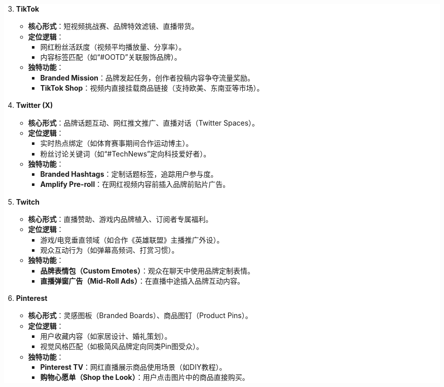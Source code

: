3. **TikTok**  
   - **核心形式**：短视频挑战赛、品牌特效滤镜、直播带货。  
   - **定位逻辑**：  
     - 网红粉丝活跃度（视频平均播放量、分享率）。  
     - 内容标签匹配（如“#OOTD”关联服饰品牌）。  
   - **独特功能**：  
     - **Branded Mission**：品牌发起任务，创作者投稿内容争夺流量奖励。  
     - **TikTok Shop**：视频内直接挂载商品链接（支持欧美、东南亚等市场）。  

4. **Twitter (X)**  
   - **核心形式**：品牌话题互动、网红推文推广、直播对话（Twitter Spaces）。  
   - **定位逻辑**：  
     - 实时热点绑定（如体育赛事期间合作运动博主）。  
     - 粉丝讨论关键词（如“#TechNews”定向科技爱好者）。  
   - **独特功能**：  
     - **Branded Hashtags**：定制话题标签，追踪用户参与度。  
     - **Amplify Pre-roll**：在网红视频内容前插入品牌前贴片广告。  

5. **Twitch**  
   - **核心形式**：直播赞助、游戏内品牌植入、订阅者专属福利。  
   - **定位逻辑**：  
     - 游戏/电竞垂直领域（如合作《英雄联盟》主播推广外设）。  
     - 观众互动行为（如弹幕高频词、打赏习惯）。  
   - **独特功能**：  
     - **品牌表情包（Custom Emotes）**：观众在聊天中使用品牌定制表情。  
     - **直播弹窗广告（Mid-Roll Ads）**：在直播中途插入品牌互动内容。  

6. **Pinterest**  
   - **核心形式**：灵感图板（Branded Boards）、商品图钉（Product Pins）。  
   - **定位逻辑**：  
     - 用户收藏内容（如家居设计、婚礼策划）。  
     - 视觉风格匹配（如极简风品牌定向同类Pin图受众）。  
   - **独特功能**：  
     - **Pinterest TV**：网红直播展示商品使用场景（如DIY教程）。  
     - **购物心愿单（Shop the Look）**：用户点击图片中的商品直接购买。  


